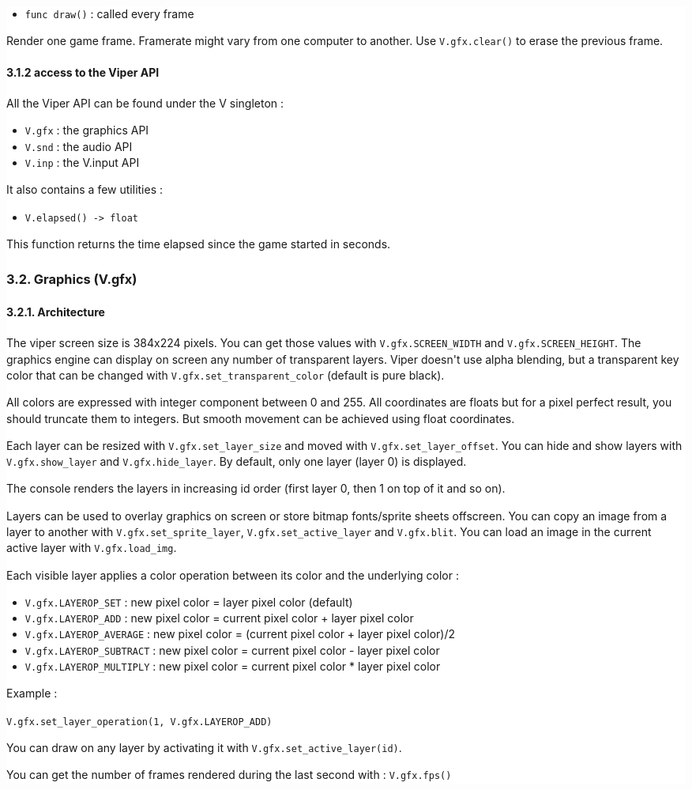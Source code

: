 * `func draw()` : called every frame

 Render one game frame. Framerate might vary from one computer to another. Use `V.gfx.clear()` to erase the previous frame.

#### <a name="h3.1.2"></a>3.1.2 access to the Viper API

All the Viper API can be found under the V singleton :

* `V.gfx` : the graphics API
* `V.snd` : the audio API
* `V.inp` : the V.input API

It also contains a few utilities :

* `V.elapsed() -> float`

This function returns the time elapsed since the game started in seconds.

### <a name="h3.2"></a>3.2. Graphics (V.gfx)

#### <a name="h3.2.1"></a>3.2.1. Architecture

The viper screen size is 384x224 pixels. You can get those values with `V.gfx.SCREEN_WIDTH` and `V.gfx.SCREEN_HEIGHT`. The graphics engine can display on screen any number of transparent layers. Viper doesn't use alpha blending, but a transparent key color that can be changed with `V.gfx.set_transparent_color` (default is pure black).

All colors are expressed with integer component between 0 and 255. All coordinates are floats but for a pixel perfect result, you should truncate them to integers. But smooth movement can be achieved using float coordinates.

Each layer can be resized with `V.gfx.set_layer_size` and moved with `V.gfx.set_layer_offset`.
You can hide and show layers with `V.gfx.show_layer` and `V.gfx.hide_layer`. By default, only one layer (layer 0) is displayed.

The console renders the layers in increasing id order (first layer 0, then 1 on top of it and so on).

Layers can be used to overlay graphics on screen or store bitmap fonts/sprite sheets offscreen. You can copy an image from a layer to another with `V.gfx.set_sprite_layer`, `V.gfx.set_active_layer` and `V.gfx.blit`. You can load an image in the current active layer with `V.gfx.load_img`.

Each visible layer applies a color operation between its color and the underlying color :

* `V.gfx.LAYEROP_SET` : new pixel color = layer pixel color (default)
* `V.gfx.LAYEROP_ADD` : new pixel color = current pixel color + layer pixel color
* `V.gfx.LAYEROP_AVERAGE` : new pixel color = (current pixel color + layer pixel color)/2
* `V.gfx.LAYEROP_SUBTRACT` : new pixel color = current pixel color - layer pixel color
* `V.gfx.LAYEROP_MULTIPLY` : new pixel color = current pixel color * layer pixel color

Example :

`V.gfx.set_layer_operation(1, V.gfx.LAYEROP_ADD)`

You can draw on any layer by activating it with `V.gfx.set_active_layer(id)`.

You can get the number of frames rendered during the last second with :
`V.gfx.fps()`
